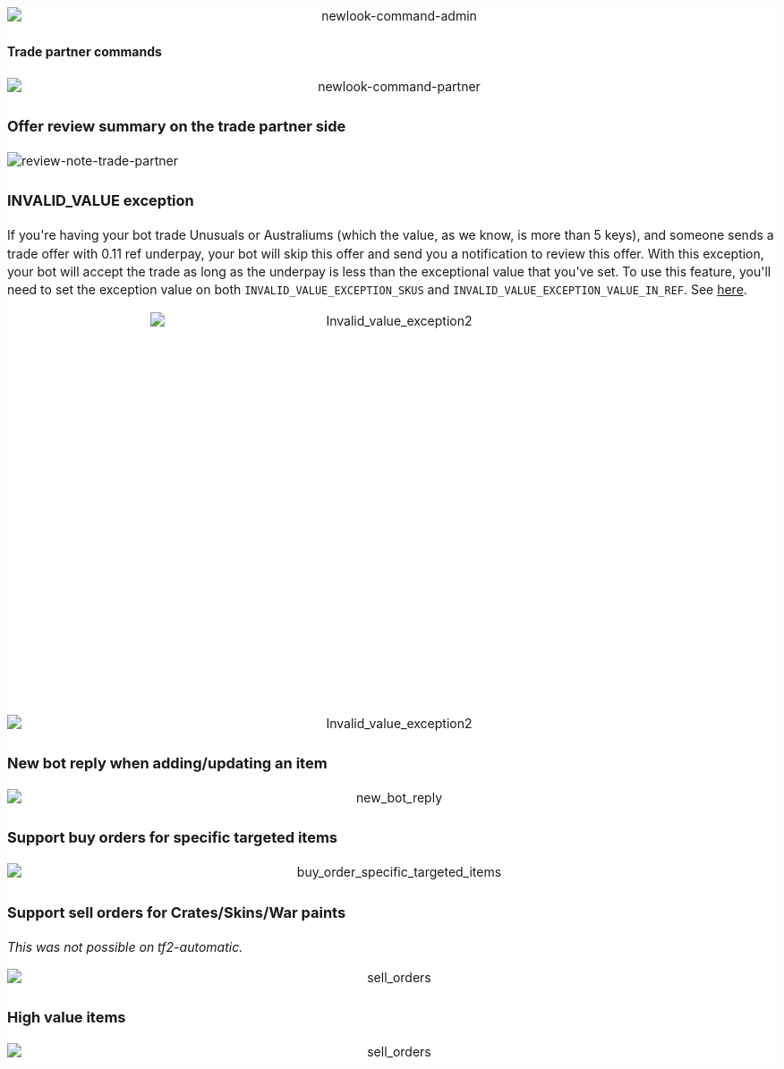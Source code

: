 <div align="center"><img src="https://user-images.githubusercontent.com/47635037/92323077-5d409500-f068-11ea-8d44-4a6a127fbb10.png" alt="newlook-command-admin" style="display:block;margin-left:auto;margin-right:auto;"></div>

#### Trade partner commands

<div align="center"><img src="https://user-images.githubusercontent.com/47635037/89725439-244dda00-da42-11ea-9ea8-f3e159c19cea.png" alt="newlook-command-partner" style="display:block;margin-left:auto;margin-right:auto;"></div>

### Offer review summary on the trade partner side

![review-note-trade-partner](https://user-images.githubusercontent.com/47635037/85020170-8147b500-b1a2-11ea-96b5-1805ad8cc31c.PNG)

### INVALID_VALUE exception

If you're having your bot trade Unusuals or Australiums (which the value, as we know, is more than 5 keys), and someone sends a trade offer with 0.11 ref underpay, your bot will skip this offer and send you a notification to review this offer. With this exception, your bot will accept the trade as long as the underpay is less than the exceptional value that you've set. To use this feature, you'll need to set the exception value on both `INVALID_VALUE_EXCEPTION_SKUS` and `INVALID_VALUE_EXCEPTION_VALUE_IN_REF`. See [here](https://github.com/TF2Autobot/tf2autobot/wiki/Configuring-the-bot-using-the-environment-file#manual-review-settings).

<div align="center"><img src="https://user-images.githubusercontent.com/47635037/84966884-38adde80-b145-11ea-9aac-d28daf9a74e6.PNG" alt="Invalid_value_exception2" style="display:block;margin-left:auto;margin-right:auto;width:540px;height:450px;"></div>

<div align="center"><img src="https://user-images.githubusercontent.com/47635037/84966887-39df0b80-b145-11ea-9d81-021d302e7cf0.PNG" alt="Invalid_value_exception2" style="display:block;margin-left:auto;margin-right:auto;"></div>

### New bot reply when adding/updating an item

<div align="center"><img src="https://user-images.githubusercontent.com/47635037/99592362-13dad180-2a2b-11eb-83fb-1c1fb194211c.png" alt="new_bot_reply" style="display:block;margin-left:auto;margin-right:auto;"></div>

### Support buy orders for specific targeted items

<div align="center"><img src="https://cdn.discordapp.com/attachments/715362558256873492/777353181713399828/unknown.png" alt="buy_order_specific_targeted_items" style="display:block;margin-left:auto;margin-right:auto;"></div>

### Support sell orders for Crates/Skins/War paints

_This was not possible on tf2-automatic._

<div align="center"><img src="https://cdn.discordapp.com/attachments/699642379266686997/775584447956254720/unknown-1.png" alt="sell_orders" style="display:block;margin-left:auto;margin-right:auto;"></div>

### High value items

<div align="center"><img src="https://user-images.githubusercontent.com/47635037/99593484-adef4980-2a2c-11eb-97e6-7b538e62d0f9.png" alt="sell_orders" style="display:block;margin-left:auto;margin-right:auto;"></div>

